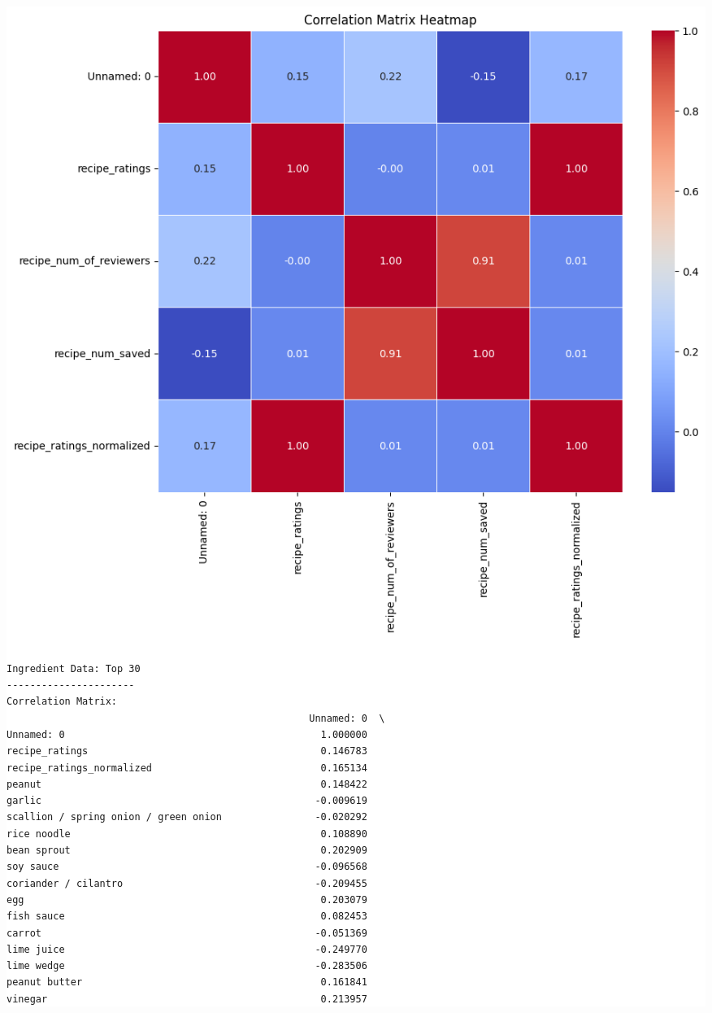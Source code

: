 ![png](exploratory_data_analysis_files/exploratory_data_analysis_15_1.png)
    


    
    Ingredient Data: Top 30
    ----------------------
    Correlation Matrix:
                                                        Unnamed: 0  \
    Unnamed: 0                                            1.000000   
    recipe_ratings                                        0.146783   
    recipe_ratings_normalized                             0.165134   
    peanut                                                0.148422   
    garlic                                               -0.009619   
    scallion / spring onion / green onion                -0.020292   
    rice noodle                                           0.108890   
    bean sprout                                           0.202909   
    soy sauce                                            -0.096568   
    coriander / cilantro                                 -0.209455   
    egg                                                   0.203079   
    fish sauce                                            0.082453   
    carrot                                               -0.051369   
    lime juice                                           -0.249770   
    lime wedge                                           -0.283506   
    peanut butter                                         0.161841   
    vinegar                                               0.213957   